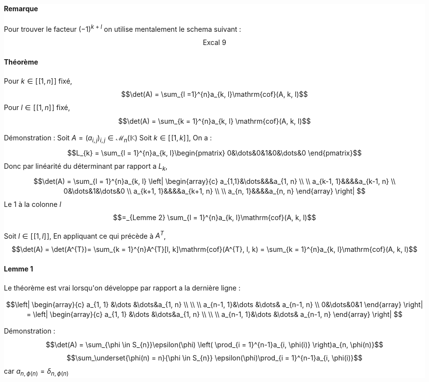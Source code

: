 #### Remarque
Pour trouver le facteur $(-1)^{k+l}$ on utilise mentalement le schema suivant : 
$$\text{Excal 9}$$


#### Théorème
Pour $k \in [\![1,n ]\!]$ fixé, 
$$\det(A) = \sum_{l =1}^{n}a_{k, l}\mathrm{cof}(A, k, l)$$
Pour $l \in [\![1,n]\!]$ fixé, 
$$\det(A) = \sum_{k = 1}^{n}a_{k, l} \mathrm{cof}(A, k, l)$$

Démonstration : 
Soit $A = (a_{i, j})_{i, j} \in \mathcal{M}_{n}(\mathbb{K})$
Soit $k \in [\![1, k]\!]$, 
On a : 
$$L_{k} = \sum_{l = 1}^{n}a_{k, l}\begin{pmatrix}
0&\dots&0&1&0&\dots&0
\end{pmatrix}$$
Donc par linéarité du déterminant par rapport a $L_{k}$, 
$$\det(A) = \sum_{l = 1}^{n}a_{k, l} \left| \begin{array}{c}
a_{1,1}&\dots&&&a_{1, n} \\
 \\
a_{k-1, 1}&&&&a_{k-1, n} \\
0&\dots&1&\dots&0 \\
a_{k+1, 1}&&&&a_{k+1, n} \\
 \\
a_{n, 1}&&&&a_{n, n}
\end{array} \right| $$
Le $1$ à la colonne $l$
$$=_{Lemme 2} \sum_{l = 1}^{n}a_{k, l}\mathrm{cof}(A, k, l)$$

Soit $l \in [\![1, l]\!]$, En appliquant ce qui précède à $A^{T}$, 
$$\det(A) = \det(A^{T})= \sum_{k = 1}^{n}A^{T}[l, k]\mathrm{cof}(A^{T}, l, k) = \sum_{k = 1}^{n}a_{k, l}\mathrm{cof}(A, k, l)$$


#### Lemme 1
Le théorème est vrai lorsqu'on développe par rapport a la dernière ligne : 

$$\left| \begin{array}{c}
a_{1, 1} &\dots &\dots&a_{1, n} \\
 \\
 \\
a_{n-1, 1}&\dots &\dots& a_{n-1, n} \\
0&\dots&0&1
\end{array} \right| = \left| \begin{array}{c}
a_{1, 1} &\dots &\dots&a_{1, n} \\
 \\
 \\
a_{n-1, 1}&\dots &\dots& a_{n-1, n}
\end{array} \right| $$

Démonstration : 
$$\det(A) = \sum_{\phi \in S_{n}}\epsilon(\phi) \left( \prod_{i = 1}^{n-1}a_{i, \phi(i)} \right)a_{n, \phi(n)}$$
$$\sum_\underset{\phi(n) = n}{\phi \in S_{n}} \epsilon(\phi)\prod_{i = 1}^{n-1}a_{i, \phi(i)}$$
car $a_{n, \phi(n)} = \delta_{n, \phi(n)}$
